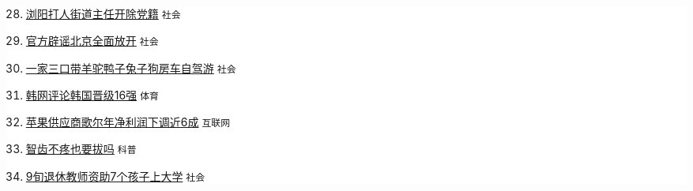 28. [浏阳打人街道主任开除党籍](https://m.weibo.cn/search?containerid=100103type%3D1%26t%3D10%26q%3D%23%E6%B5%8F%E9%98%B3%E6%89%93%E4%BA%BA%E8%A1%97%E9%81%93%E4%B8%BB%E4%BB%BB%E5%BC%80%E9%99%A4%E5%85%9A%E7%B1%8D%23&stream_entry_id=31&isnewpage=1&extparam=seat%3D1%26flag%3D0%26dgr%3D0%26band_rank%3D27%26pos%3D26%26q%3D%2523%25E6%25B5%258F%25E9%2598%25B3%25E6%2589%2593%25E4%25BA%25BA%25E8%25A1%2597%25E9%2581%2593%25E4%25B8%25BB%25E4%25BB%25BB%25E5%25BC%2580%25E9%2599%25A4%25E5%2585%259A%25E7%25B1%258D%2523%26realpos%3D27%26c_type%3D31%26filter_type%3Drealtimehot%26cate%3D5001%26lcate%3D5001%26display_time%3D1670058531%26pre_seqid%3D16700585317780455271185&luicode=10000011&lfid=106003type%3D25%26t%3D3%26disable_hot%3D1%26filter_type%3Drealtimehot) `社会` 

29. [官方辟谣北京全面放开](https://m.weibo.cn/search?containerid=100103type%3D1%26t%3D10%26q%3D%23%E5%AE%98%E6%96%B9%E8%BE%9F%E8%B0%A3%E5%8C%97%E4%BA%AC%E5%85%A8%E9%9D%A2%E6%94%BE%E5%BC%80%23&stream_entry_id=31&isnewpage=1&extparam=seat%3D1%26flag%3D0%26dgr%3D0%26band_rank%3D28%26pos%3D27%26q%3D%2523%25E5%25AE%2598%25E6%2596%25B9%25E8%25BE%259F%25E8%25B0%25A3%25E5%258C%2597%25E4%25BA%25AC%25E5%2585%25A8%25E9%259D%25A2%25E6%2594%25BE%25E5%25BC%2580%2523%26realpos%3D28%26c_type%3D31%26filter_type%3Drealtimehot%26cate%3D5001%26lcate%3D5001%26display_time%3D1670058531%26pre_seqid%3D16700585317780455271185&luicode=10000011&lfid=106003type%3D25%26t%3D3%26disable_hot%3D1%26filter_type%3Drealtimehot) `社会` 

30. [一家三口带羊驼鸭子兔子狗房车自驾游](https://m.weibo.cn/search?containerid=100103type%3D1%26t%3D10%26q%3D%23%E4%B8%80%E5%AE%B6%E4%B8%89%E5%8F%A3%E5%B8%A6%E7%BE%8A%E9%A9%BC%E9%B8%AD%E5%AD%90%E5%85%94%E5%AD%90%E7%8B%97%E6%88%BF%E8%BD%A6%E8%87%AA%E9%A9%BE%E6%B8%B8%23&stream_entry_id=31&isnewpage=1&extparam=seat%3D1%26flag%3D1%26dgr%3D0%26band_rank%3D29%26pos%3D28%26q%3D%2523%25E4%25B8%2580%25E5%25AE%25B6%25E4%25B8%2589%25E5%258F%25A3%25E5%25B8%25A6%25E7%25BE%258A%25E9%25A9%25BC%25E9%25B8%25AD%25E5%25AD%2590%25E5%2585%2594%25E5%25AD%2590%25E7%258B%2597%25E6%2588%25BF%25E8%25BD%25A6%25E8%2587%25AA%25E9%25A9%25BE%25E6%25B8%25B8%2523%26realpos%3D29%26c_type%3D31%26filter_type%3Drealtimehot%26cate%3D5001%26lcate%3D5001%26display_time%3D1670058531%26pre_seqid%3D16700585317780455271185&luicode=10000011&lfid=106003type%3D25%26t%3D3%26disable_hot%3D1%26filter_type%3Drealtimehot) `社会` 

31. [韩网评论韩国晋级16强](https://m.weibo.cn/search?containerid=100103type%3D1%26t%3D10%26q%3D%23%E9%9F%A9%E7%BD%91%E8%AF%84%E8%AE%BA%E9%9F%A9%E5%9B%BD%E6%99%8B%E7%BA%A716%E5%BC%BA%23&stream_entry_id=31&isnewpage=1&extparam=seat%3D1%26flag%3D0%26dgr%3D0%26band_rank%3D30%26pos%3D29%26q%3D%2523%25E9%259F%25A9%25E7%25BD%2591%25E8%25AF%2584%25E8%25AE%25BA%25E9%259F%25A9%25E5%259B%25BD%25E6%2599%258B%25E7%25BA%25A716%25E5%25BC%25BA%2523%26realpos%3D30%26c_type%3D31%26filter_type%3Drealtimehot%26cate%3D5001%26lcate%3D5001%26display_time%3D1670058531%26pre_seqid%3D16700585317780455271185&luicode=10000011&lfid=106003type%3D25%26t%3D3%26disable_hot%3D1%26filter_type%3Drealtimehot) `体育` 

32. [苹果供应商歌尔年净利润下调近6成](https://m.weibo.cn/search?containerid=100103type%3D1%26t%3D10%26q%3D%23%E8%8B%B9%E6%9E%9C%E4%BE%9B%E5%BA%94%E5%95%86%E6%AD%8C%E5%B0%94%E5%B9%B4%E5%87%80%E5%88%A9%E6%B6%A6%E4%B8%8B%E8%B0%83%E8%BF%916%E6%88%90%23&stream_entry_id=31&isnewpage=1&extparam=seat%3D1%26flag%3D1%26dgr%3D0%26band_rank%3D31%26pos%3D30%26q%3D%2523%25E8%258B%25B9%25E6%259E%259C%25E4%25BE%259B%25E5%25BA%2594%25E5%2595%2586%25E6%25AD%258C%25E5%25B0%2594%25E5%25B9%25B4%25E5%2587%2580%25E5%2588%25A9%25E6%25B6%25A6%25E4%25B8%258B%25E8%25B0%2583%25E8%25BF%25916%25E6%2588%2590%2523%26realpos%3D31%26c_type%3D31%26filter_type%3Drealtimehot%26cate%3D5001%26lcate%3D5001%26display_time%3D1670058531%26pre_seqid%3D16700585317780455271185&luicode=10000011&lfid=106003type%3D25%26t%3D3%26disable_hot%3D1%26filter_type%3Drealtimehot) `互联网` 

33. [智齿不疼也要拔吗](https://m.weibo.cn/search?containerid=100103type%3D1%26t%3D10%26q%3D%23%E6%99%BA%E9%BD%BF%E4%B8%8D%E7%96%BC%E4%B9%9F%E8%A6%81%E6%8B%94%E5%90%97%23&stream_entry_id=31&isnewpage=1&extparam=seat%3D1%26flag%3D0%26dgr%3D0%26band_rank%3D32%26pos%3D31%26q%3D%2523%25E6%2599%25BA%25E9%25BD%25BF%25E4%25B8%258D%25E7%2596%25BC%25E4%25B9%259F%25E8%25A6%2581%25E6%258B%2594%25E5%2590%2597%2523%26realpos%3D32%26c_type%3D31%26filter_type%3Drealtimehot%26cate%3D5001%26lcate%3D5001%26display_time%3D1670058531%26pre_seqid%3D16700585317780455271185&luicode=10000011&lfid=106003type%3D25%26t%3D3%26disable_hot%3D1%26filter_type%3Drealtimehot) `科普` 

34. [9旬退休教师资助7个孩子上大学](https://m.weibo.cn/search?containerid=100103type%3D1%26t%3D10%26q%3D%239%E6%97%AC%E9%80%80%E4%BC%91%E6%95%99%E5%B8%88%E8%B5%84%E5%8A%A97%E4%B8%AA%E5%AD%A9%E5%AD%90%E4%B8%8A%E5%A4%A7%E5%AD%A6%23&stream_entry_id=31&isnewpage=1&extparam=seat%3D1%26flag%3D1%26dgr%3D0%26band_rank%3D33%26pos%3D32%26q%3D%25239%25E6%2597%25AC%25E9%2580%2580%25E4%25BC%2591%25E6%2595%2599%25E5%25B8%2588%25E8%25B5%2584%25E5%258A%25A97%25E4%25B8%25AA%25E5%25AD%25A9%25E5%25AD%2590%25E4%25B8%258A%25E5%25A4%25A7%25E5%25AD%25A6%2523%26realpos%3D33%26c_type%3D31%26filter_type%3Drealtimehot%26cate%3D5001%26lcate%3D5001%26display_time%3D1670058531%26pre_seqid%3D16700585317780455271185&luicode=10000011&lfid=106003type%3D25%26t%3D3%26disable_hot%3D1%26filter_type%3Drealtimehot) `社会` 
